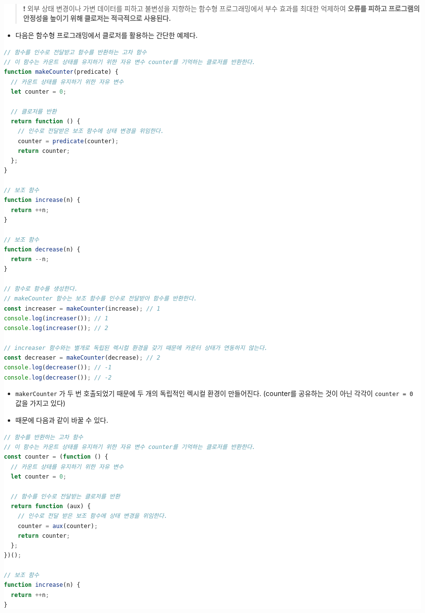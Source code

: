> ❗️ 외부 상태 변경이나 가변 데이터를 피하고 불변성을 지향하는 함수형 프로그래밍에서 부수 효과를 최대한 억제하여 **오류를 피하고 프로그램의 안정성을 높이기 위해 클로저는 적극적으로 사용된다.**

- 다음은 함수형 프로그래밍에서 클로저를 활용하는 간단한 예제다.

```jsx
// 함수를 인수로 전달받고 함수를 반환하는 고차 함수
// 이 함수는 카운트 상태를 유지하기 위한 자유 변수 counter를 기억하는 클로저를 반환한다.
function makeCounter(predicate) {
  // 카운트 상태를 유지하기 위한 자유 변수
  let counter = 0;

  // 클로저를 반환
  return function () {
    // 인수로 전달받은 보조 함수에 상태 변경을 위임한다.
    counter = predicate(counter);
    return counter;
  };
}

// 보조 함수
function increase(n) {
  return ++n;
}

// 보조 함수
function decrease(n) {
  return --n;
}

// 함수로 함수를 생성한다.
// makeCounter 함수는 보조 함수를 인수로 전달받아 함수를 반환한다.
const increaser = makeCounter(increase); // 1
console.log(increaser()); // 1
console.log(increaser()); // 2

// increaser 함수와는 별개로 독립된 렉시컬 환경을 갖기 때문에 카운터 상태가 연동하지 않는다.
const decreaser = makeCounter(decrease); // 2
console.log(decreaser()); // -1
console.log(decreaser()); // -2
```

- `makerCounter` 가 두 번 호출되었기 때문에 두 개의 독립적인 렉시컬 환경이 만들어진다. (counter를 공유하는 것이 아닌 각각이 `counter = 0` 값을 가지고 있다)

- 때문에 다음과 같이 바꿀 수 있다.

```jsx
// 함수를 반환하는 고차 함수
// 이 함수는 카운트 상태를 유지하기 위한 자유 변수 counter를 기억하는 클로저를 반환한다.
const counter = (function () {
  // 카운트 상태를 유지하기 위한 자유 변수
  let counter = 0;

  // 함수를 인수로 전달받는 클로저를 반환
  return function (aux) {
    // 인수로 전달 받은 보조 함수에 상태 변경을 위임한다.
    counter = aux(counter);
    return counter;
  };
})();

// 보조 함수
function increase(n) {
  return ++n;
}
```